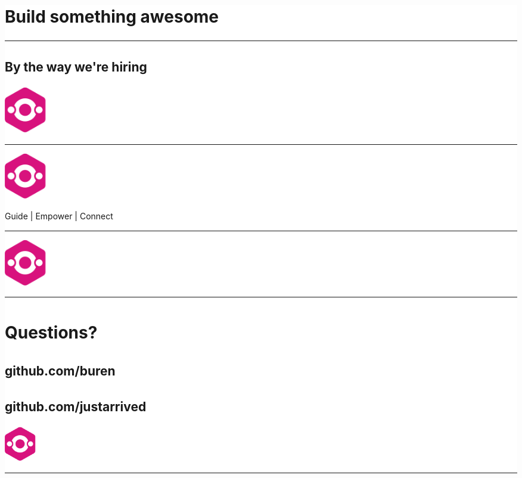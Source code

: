 
# Build something awesome

---

## By the way we're hiring

<img class="natural-image" src="images/justarrived-logo.png" style="max-width:400px">

---

<img class="natural-image" src="images/justarrived-logo.png" style="max-width:400px">

Guide \| Empower \| Connect

---

<img class="natural-image" src="images/justarrived-logo.png" style="max-width:400px">

---

# Questions?

## github.com/buren
## github.com/justarrived

<img class="natural-image" src="images/justarrived-logo.png" style="max-width: 300px;"/>

---
